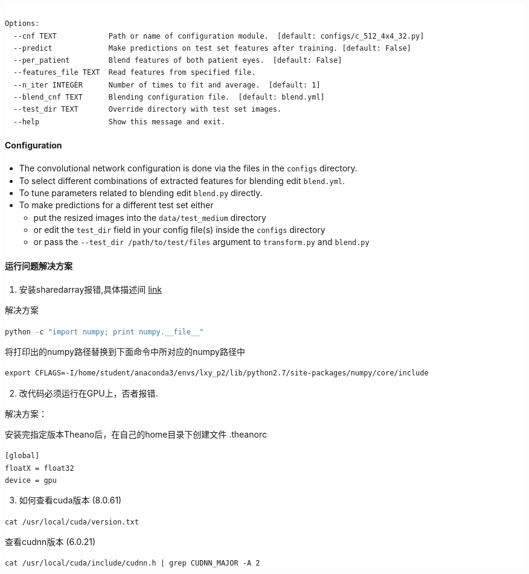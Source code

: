 ```

Options:
  --cnf TEXT            Path or name of configuration module.  [default: configs/c_512_4x4_32.py]
  --predict             Make predictions on test set features after training. [default: False]
  --per_patient         Blend features of both patient eyes.  [default: False]
  --features_file TEXT  Read features from specified file.
  --n_iter INTEGER      Number of times to fit and average.  [default: 1]
  --blend_cnf TEXT      Blending configuration file.  [default: blend.yml]
  --test_dir TEXT       Override directory with test set images.
  --help                Show this message and exit.
```

#### Configuration

- The convolutional network configuration is done via the files in the `configs` directory.
- To select different combinations of extracted features for blending edit  `blend.yml`.
- To tune parameters related to blending edit `blend.py` directly.
- To make predictions for a different test set either
  + put the resized images into the `data/test_medium` directory
  + or edit the `test_dir` field in your config file(s) inside the `configs` directory
  + or pass the `--test_dir /path/to/test/files` argument to `transform.py` and `blend.py`


#### 运行问题解决方案

1. 安装sharedarray报错,具体描述间 [link](https://github.com/sveitser/kaggle_diabetic/issues/7) 

解决方案

```python
python -c "import numpy; print numpy.__file__"
```
将打印出的numpy路径替换到下面命令中所对应的numpy路径中
``` shell
export CFLAGS=-I/home/student/anaconda3/envs/lxy_p2/lib/python2.7/site-packages/numpy/core/include
```

2. 改代码必须运行在GPU上，否者报错.

解决方案：

安装完指定版本Theano后，在自己的home目录下创建文件 .theanorc

```
[global]
floatX = float32
device = gpu

```

3. 如何查看cuda版本 (8.0.61)
```
cat /usr/local/cuda/version.txt
```

查看cudnn版本 (6.0.21)

```
cat /usr/local/cuda/include/cudnn.h | grep CUDNN_MAJOR -A 2

```
